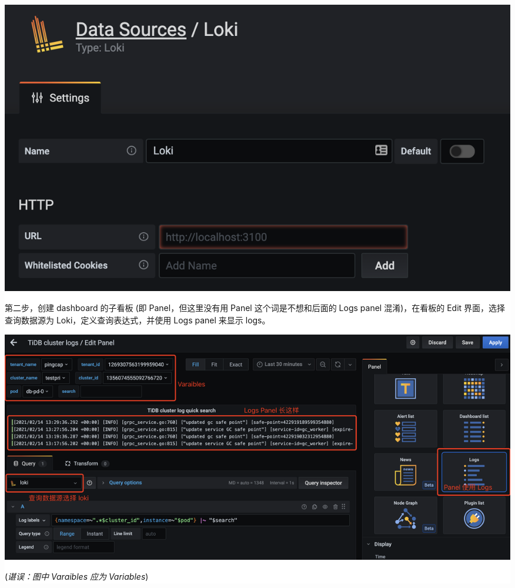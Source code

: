 ![grafana-loki-config](./assets/grafana-loki-config.png)

第二步，创建 dashboard 的子看板 (即 Panel，但这里没有用 Panel 这个词是不想和后面的 Logs panel 混淆)，在看板的 Edit 界面，选择查询数据源为 Loki，定义查询表达式，并使用 Logs panel 来显示 logs。

![grafana-loki-panel](./assets/grafana-loki-panel.png)

(_谌误：图中 Varaibles 应为 Variables_)

